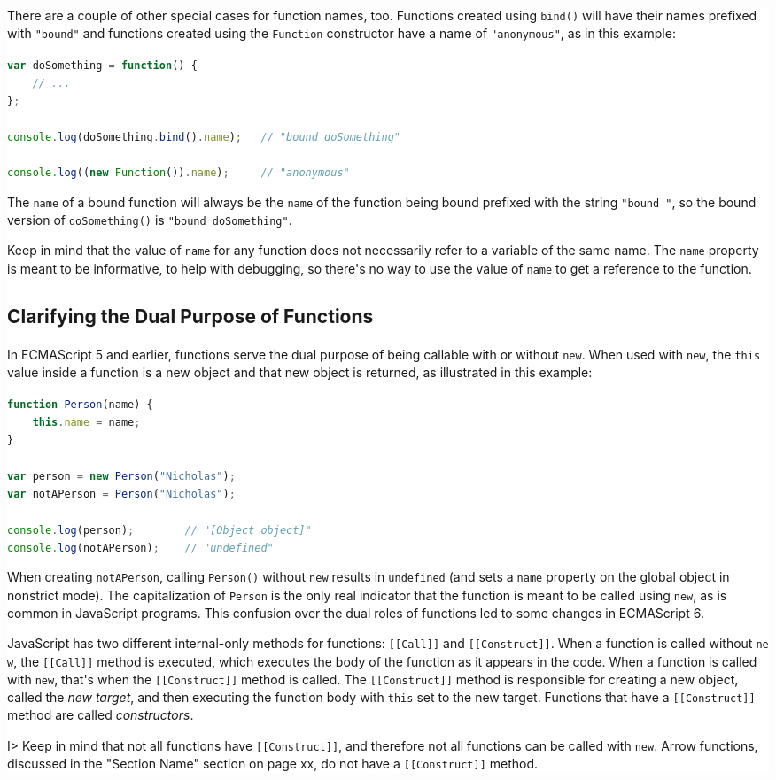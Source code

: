 There are a couple of other special cases for function names, too. Functions created using `bind()` will have their names prefixed with `"bound"` and functions created using the `Function` constructor have a name of `"anonymous"`, as in this example:

```js
var doSomething = function() {
    // ...
};

console.log(doSomething.bind().name);   // "bound doSomething"

console.log((new Function()).name);     // "anonymous"
```

The `name` of a bound function will always be the `name` of the function being bound prefixed with the string `"bound "`, so the bound version of `doSomething()` is `"bound doSomething"`.

Keep in mind that the value of `name` for any function does not necessarily refer to a variable of the same name. The `name` property is meant to be informative, to help with debugging, so there's no way to use the value of `name` to get a reference to the function.

## Clarifying the Dual Purpose of Functions

In ECMAScript 5 and earlier, functions serve the dual purpose of being callable with or without `new`. When used with `new`, the `this` value inside a function is a new object and that new object is returned, as illustrated in this example:

```js
function Person(name) {
    this.name = name;
}

var person = new Person("Nicholas");
var notAPerson = Person("Nicholas");

console.log(person);        // "[Object object]"
console.log(notAPerson);    // "undefined"
```

When creating `notAPerson`, calling `Person()` without `new` results in `undefined` (and sets a `name` property on the global object in nonstrict mode). The capitalization of `Person` is the only real indicator that the function is meant to be called using `new`, as is common in JavaScript programs. This confusion over the dual roles of functions led to some changes in ECMAScript 6.

JavaScript has two different internal-only methods for functions: `[[Call]]` and `[[Construct]]`. When a function is called without `new`, the `[[Call]]` method is executed, which executes the body of the function as it appears in the code. When a function is called with `new`, that's when the `[[Construct]]` method is called. The `[[Construct]]` method is responsible for creating a new object, called the *new target*, and then executing the function body with `this` set to the new target. Functions that have a `[[Construct]]` method are called *constructors*.

I> Keep in mind that not all functions have `[[Construct]]`, and therefore not all functions can be called with `new`. Arrow functions, discussed in the "Section Name" section on page xx, do not have a `[[Construct]]` method.
